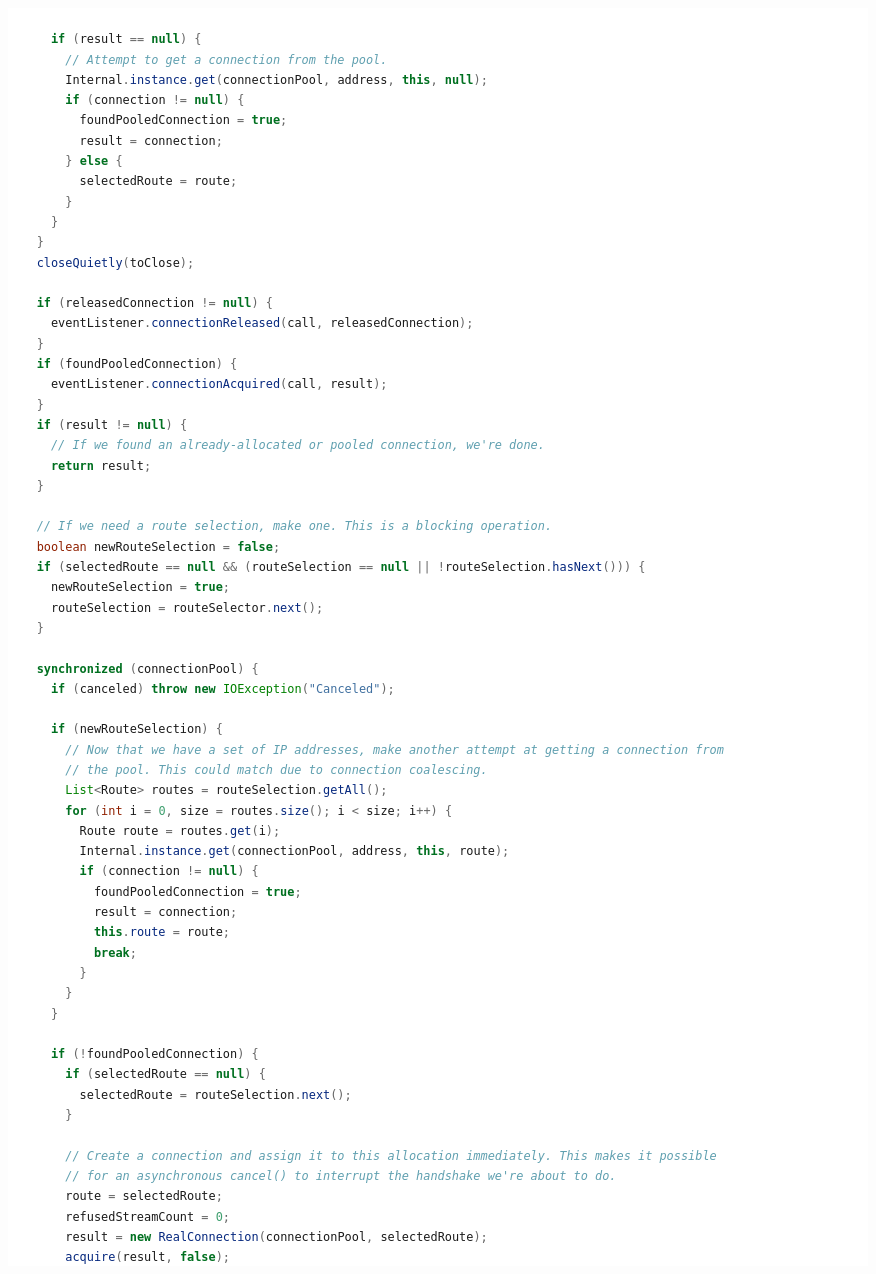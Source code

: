 ```java

      if (result == null) {
        // Attempt to get a connection from the pool.
        Internal.instance.get(connectionPool, address, this, null);
        if (connection != null) {
          foundPooledConnection = true;
          result = connection;
        } else {
          selectedRoute = route;
        }
      }
    }
    closeQuietly(toClose);

    if (releasedConnection != null) {
      eventListener.connectionReleased(call, releasedConnection);
    }
    if (foundPooledConnection) {
      eventListener.connectionAcquired(call, result);
    }
    if (result != null) {
      // If we found an already-allocated or pooled connection, we're done.
      return result;
    }

    // If we need a route selection, make one. This is a blocking operation.
    boolean newRouteSelection = false;
    if (selectedRoute == null && (routeSelection == null || !routeSelection.hasNext())) {
      newRouteSelection = true;
      routeSelection = routeSelector.next();
    }

    synchronized (connectionPool) {
      if (canceled) throw new IOException("Canceled");

      if (newRouteSelection) {
        // Now that we have a set of IP addresses, make another attempt at getting a connection from
        // the pool. This could match due to connection coalescing.
        List<Route> routes = routeSelection.getAll();
        for (int i = 0, size = routes.size(); i < size; i++) {
          Route route = routes.get(i);
          Internal.instance.get(connectionPool, address, this, route);
          if (connection != null) {
            foundPooledConnection = true;
            result = connection;
            this.route = route;
            break;
          }
        }
      }

      if (!foundPooledConnection) {
        if (selectedRoute == null) {
          selectedRoute = routeSelection.next();
        }

        // Create a connection and assign it to this allocation immediately. This makes it possible
        // for an asynchronous cancel() to interrupt the handshake we're about to do.
        route = selectedRoute;
        refusedStreamCount = 0;
        result = new RealConnection(connectionPool, selectedRoute);
        acquire(result, false);
```